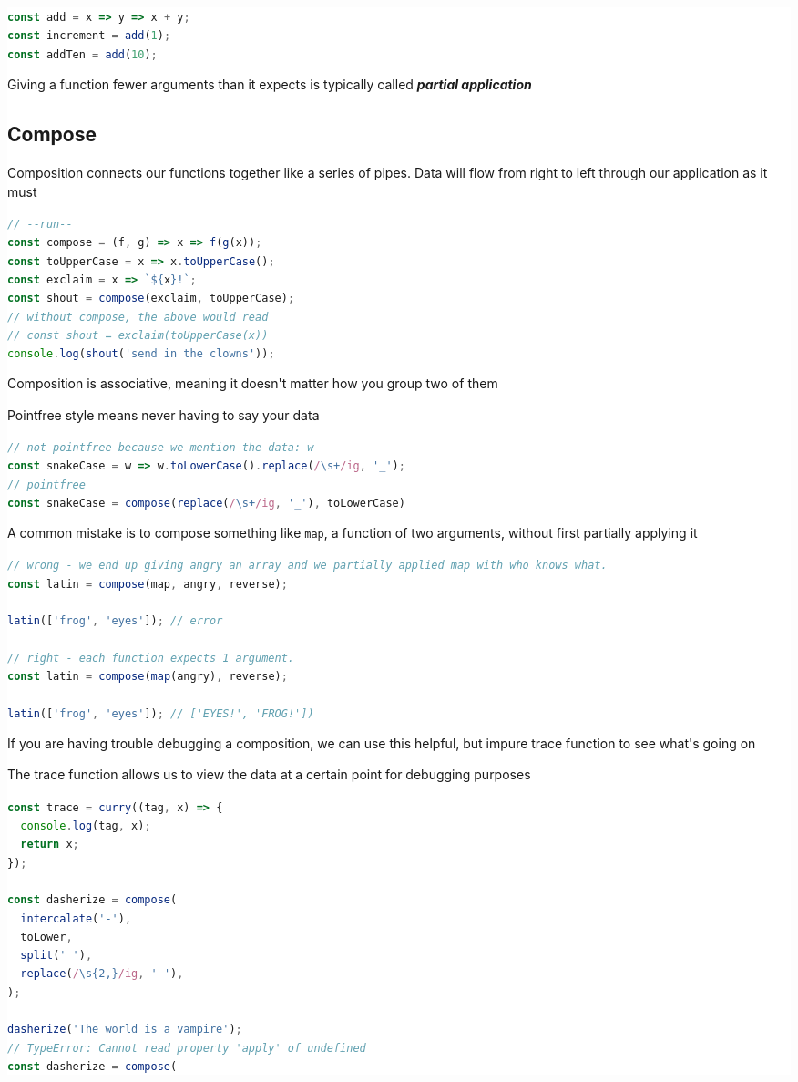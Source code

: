 ```js
const add = x => y => x + y;
const increment = add(1);
const addTen = add(10);
```

Giving a function fewer arguments than it expects is typically called ***partial application***


## Compose
Composition connects our functions together like a series of pipes. Data will flow from right to left through our application as it must

```js
// --run--
const compose = (f, g) => x => f(g(x));
const toUpperCase = x => x.toUpperCase();
const exclaim = x => `${x}!`;
const shout = compose(exclaim, toUpperCase);
// without compose, the above would read
// const shout = exclaim(toUpperCase(x))
console.log(shout('send in the clowns'));
```

Composition is associative, meaning it doesn't matter how you group two of them

Pointfree style means never having to say your data
```js
// not pointfree because we mention the data: w
const snakeCase = w => w.toLowerCase().replace(/\s+/ig, '_');
// pointfree
const snakeCase = compose(replace(/\s+/ig, '_'), toLowerCase)
```

A common mistake is to compose something like `map`, a function of two arguments, without first partially applying it

```js
// wrong - we end up giving angry an array and we partially applied map with who knows what.
const latin = compose(map, angry, reverse);

latin(['frog', 'eyes']); // error

// right - each function expects 1 argument.
const latin = compose(map(angry), reverse);

latin(['frog', 'eyes']); // ['EYES!', 'FROG!'])
```
If you are having trouble debugging a composition, we can use this helpful, but impure trace function to see what's going on

The trace function allows us to view the data at a certain point for debugging purposes
```js
const trace = curry((tag, x) => {
  console.log(tag, x);
  return x;
});

const dasherize = compose(
  intercalate('-'),
  toLower,
  split(' '),
  replace(/\s{2,}/ig, ' '),
);

dasherize('The world is a vampire');
// TypeError: Cannot read property 'apply' of undefined
const dasherize = compose(
```